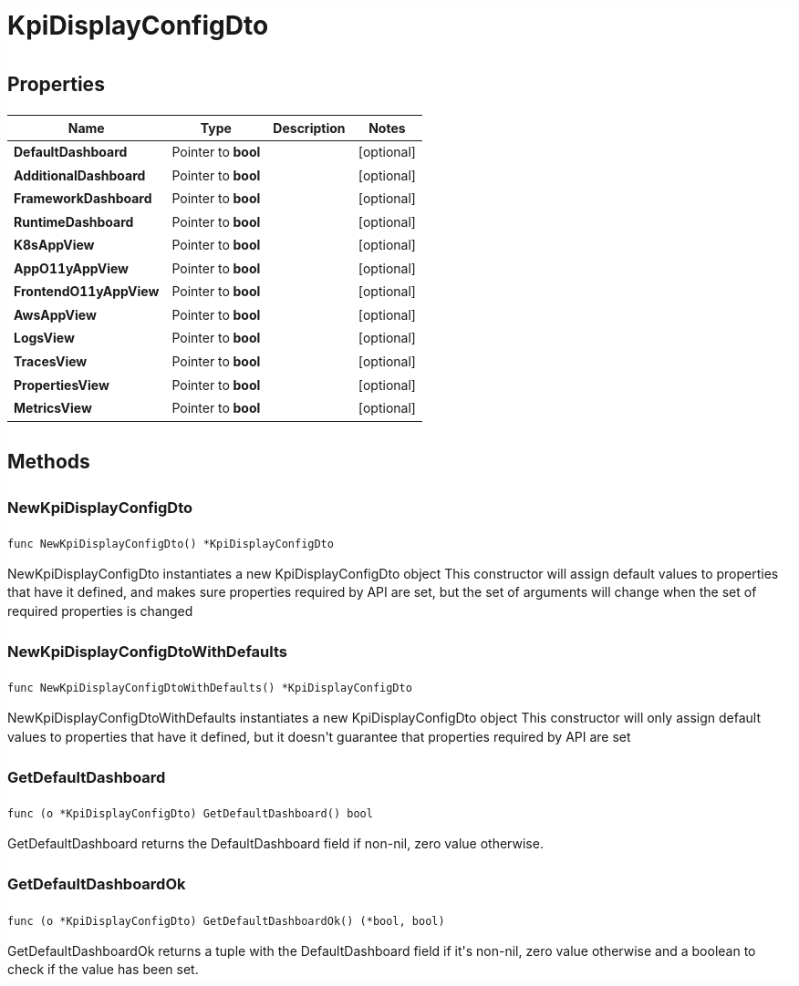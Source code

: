 # KpiDisplayConfigDto

## Properties

Name | Type | Description | Notes
------------ | ------------- | ------------- | -------------
**DefaultDashboard** | Pointer to **bool** |  | [optional] 
**AdditionalDashboard** | Pointer to **bool** |  | [optional] 
**FrameworkDashboard** | Pointer to **bool** |  | [optional] 
**RuntimeDashboard** | Pointer to **bool** |  | [optional] 
**K8sAppView** | Pointer to **bool** |  | [optional] 
**AppO11yAppView** | Pointer to **bool** |  | [optional] 
**FrontendO11yAppView** | Pointer to **bool** |  | [optional] 
**AwsAppView** | Pointer to **bool** |  | [optional] 
**LogsView** | Pointer to **bool** |  | [optional] 
**TracesView** | Pointer to **bool** |  | [optional] 
**PropertiesView** | Pointer to **bool** |  | [optional] 
**MetricsView** | Pointer to **bool** |  | [optional] 

## Methods

### NewKpiDisplayConfigDto

`func NewKpiDisplayConfigDto() *KpiDisplayConfigDto`

NewKpiDisplayConfigDto instantiates a new KpiDisplayConfigDto object
This constructor will assign default values to properties that have it defined,
and makes sure properties required by API are set, but the set of arguments
will change when the set of required properties is changed

### NewKpiDisplayConfigDtoWithDefaults

`func NewKpiDisplayConfigDtoWithDefaults() *KpiDisplayConfigDto`

NewKpiDisplayConfigDtoWithDefaults instantiates a new KpiDisplayConfigDto object
This constructor will only assign default values to properties that have it defined,
but it doesn't guarantee that properties required by API are set

### GetDefaultDashboard

`func (o *KpiDisplayConfigDto) GetDefaultDashboard() bool`

GetDefaultDashboard returns the DefaultDashboard field if non-nil, zero value otherwise.

### GetDefaultDashboardOk

`func (o *KpiDisplayConfigDto) GetDefaultDashboardOk() (*bool, bool)`

GetDefaultDashboardOk returns a tuple with the DefaultDashboard field if it's non-nil, zero value otherwise
and a boolean to check if the value has been set.
